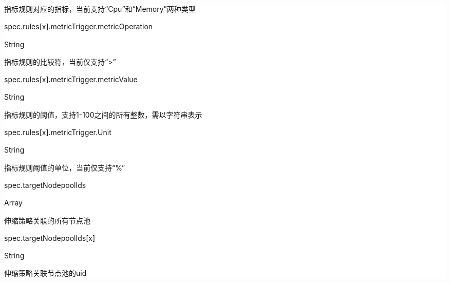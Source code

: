 <td class="cellrowborder" valign="top" width="44.44444444444445%" headers="mcps1.2.4.1.3 "><p id="p1176218992015"><a name="p1176218992015"></a><a name="p1176218992015"></a>指标规则对应的指标，当前支持“Cpu”和“Memory”两种类型</p>
</td>
</tr>
<tr id="row876217919201"><td class="cellrowborder" valign="top" width="39.43394339433943%" headers="mcps1.2.4.1.1 "><p id="p187626913202"><a name="p187626913202"></a><a name="p187626913202"></a>spec.rules[x].metricTrigger.metricOperation</p>
</td>
<td class="cellrowborder" valign="top" width="16.121612161216124%" headers="mcps1.2.4.1.2 "><p id="p87622098209"><a name="p87622098209"></a><a name="p87622098209"></a>String</p>
</td>
<td class="cellrowborder" valign="top" width="44.44444444444445%" headers="mcps1.2.4.1.3 "><p id="p07621298205"><a name="p07621298205"></a><a name="p07621298205"></a>指标规则的比较符，当前仅支持“&gt;”</p>
</td>
</tr>
<tr id="row77631922017"><td class="cellrowborder" valign="top" width="39.43394339433943%" headers="mcps1.2.4.1.1 "><p id="p1762693205"><a name="p1762693205"></a><a name="p1762693205"></a>spec.rules[x].metricTrigger.metricValue</p>
</td>
<td class="cellrowborder" valign="top" width="16.121612161216124%" headers="mcps1.2.4.1.2 "><p id="p776219920206"><a name="p776219920206"></a><a name="p776219920206"></a>String</p>
</td>
<td class="cellrowborder" valign="top" width="44.44444444444445%" headers="mcps1.2.4.1.3 "><p id="p4762159162010"><a name="p4762159162010"></a><a name="p4762159162010"></a>指标规则的阈值，支持1-100之间的所有整数，需以字符串表示</p>
</td>
</tr>
<tr id="row12763169172011"><td class="cellrowborder" valign="top" width="39.43394339433943%" headers="mcps1.2.4.1.1 "><p id="p57639982014"><a name="p57639982014"></a><a name="p57639982014"></a>spec.rules[x].metricTrigger.Unit</p>
</td>
<td class="cellrowborder" valign="top" width="16.121612161216124%" headers="mcps1.2.4.1.2 "><p id="p19763189122011"><a name="p19763189122011"></a><a name="p19763189122011"></a>String</p>
</td>
<td class="cellrowborder" valign="top" width="44.44444444444445%" headers="mcps1.2.4.1.3 "><p id="p14763298203"><a name="p14763298203"></a><a name="p14763298203"></a>指标规则阈值的单位，当前仅支持“%”</p>
</td>
</tr>
<tr id="row1276313914203"><td class="cellrowborder" valign="top" width="39.43394339433943%" headers="mcps1.2.4.1.1 "><p id="p157634914202"><a name="p157634914202"></a><a name="p157634914202"></a>spec.targetNodepoolIds</p>
</td>
<td class="cellrowborder" valign="top" width="16.121612161216124%" headers="mcps1.2.4.1.2 "><p id="p2076314918202"><a name="p2076314918202"></a><a name="p2076314918202"></a>Array</p>
</td>
<td class="cellrowborder" valign="top" width="44.44444444444445%" headers="mcps1.2.4.1.3 "><p id="p127636972016"><a name="p127636972016"></a><a name="p127636972016"></a>伸缩策略关联的所有节点池</p>
</td>
</tr>
<tr id="row1776316942015"><td class="cellrowborder" valign="top" width="39.43394339433943%" headers="mcps1.2.4.1.1 "><p id="p19763199132011"><a name="p19763199132011"></a><a name="p19763199132011"></a>spec.targetNodepoolIds[x]</p>
</td>
<td class="cellrowborder" valign="top" width="16.121612161216124%" headers="mcps1.2.4.1.2 "><p id="p4763390209"><a name="p4763390209"></a><a name="p4763390209"></a>String</p>
</td>
<td class="cellrowborder" valign="top" width="44.44444444444445%" headers="mcps1.2.4.1.3 "><p id="p157631591201"><a name="p157631591201"></a><a name="p157631591201"></a>伸缩策略关联节点池的uid</p>
</td>
</tr>
</tbody>
</table>

